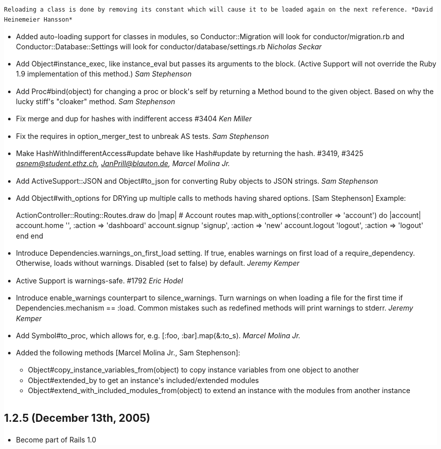     Reloading a class is done by removing its constant which will cause it to be loaded again on the next reference. *David Heinemeier Hansson*

*   Added auto-loading support for classes in modules, so Conductor::Migration will look for conductor/migration.rb and Conductor::Database::Settings will look for conductor/database/settings.rb *Nicholas Seckar*

*   Add Object#instance_exec, like instance_eval but passes its arguments to the block.  (Active Support will not override the Ruby 1.9 implementation of this method.) *Sam Stephenson*

*   Add Proc#bind(object) for changing a proc or block's self by returning a Method bound to the given object. Based on why the lucky stiff's "cloaker" method. *Sam Stephenson*

*   Fix merge and dup for hashes with indifferent access #3404 *Ken Miller*

*   Fix the requires in option_merger_test to unbreak AS tests. *Sam Stephenson*

*   Make HashWithIndifferentAccess#update behave like Hash#update by returning the hash. #3419, #3425 *asnem@student.ethz.ch, JanPrill@blauton.de, Marcel Molina Jr.*

*   Add ActiveSupport::JSON and Object#to_json for converting Ruby objects to JSON strings. *Sam Stephenson*

*   Add Object#with_options for DRYing up multiple calls to methods having shared options. [Sam Stephenson]  Example:

    ActionController::Routing::Routes.draw do |map|
        # Account routes
        map.with_options(:controller => 'account') do |account|
          account.home   '',       :action => 'dashboard'
          account.signup 'signup', :action => 'new'
          account.logout 'logout', :action => 'logout'
        end
    end

*   Introduce Dependencies.warnings_on_first_load setting.  If true, enables warnings on first load of a require_dependency.  Otherwise, loads without warnings.  Disabled (set to false) by default.  *Jeremy Kemper*

*   Active Support is warnings-safe.  #1792 *Eric Hodel*

*   Introduce enable_warnings counterpart to silence_warnings.  Turn warnings on when loading a file for the first time if Dependencies.mechanism == :load.  Common mistakes such as redefined methods will print warnings to stderr.  *Jeremy Kemper*

*   Add Symbol#to_proc, which allows for, e.g. [:foo, :bar].map(&:to_s). *Marcel Molina Jr.*

*   Added the following methods [Marcel Molina Jr., Sam Stephenson]:
    * Object#copy_instance_variables_from(object) to copy instance variables from one object to another
    * Object#extended_by to get an instance's included/extended modules
    * Object#extend_with_included_modules_from(object) to extend an instance with the modules from another instance

## 1.2.5 (December 13th, 2005) ##

*   Become part of Rails 1.0
